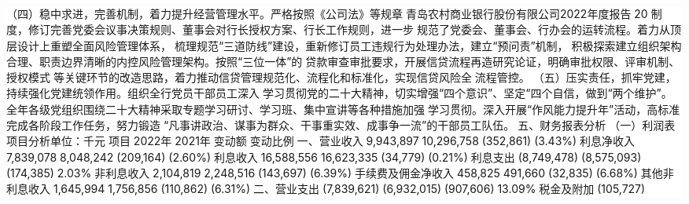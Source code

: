（四）稳中求进，完善机制，着力提升经营管理水平。严格按照《公司法》等规章
青岛农村商业银行股份有限公司2022年度报告
20
制度，修订完善党委会议事决策规则、董事会对行长授权方案、行长工作规则，进一步
规范了党委会、董事会、行办会的运转流程。着力从顶层设计上重塑全面风险管理体系，
梳理规范“三道防线”建设，重新修订员工违规行为处理办法，建立“预问责”机制，
积极探索建立组织架构合理、职责边界清晰的内控风险管理架构。按照“三位一体”的
贷款审查审批要求，开展信贷流程再造研究论证，明确审批权限、评审机制、授权模式
等关键环节的改造思路，着力推动信贷管理规范化、流程化和标准化，实现信贷风险全
流程管控。
（五）压实责任，抓牢党建，持续强化党建统领作用。组织全行党员干部员工深入
学习贯彻党的二十大精神，切实增强“四个意识”、坚定“四个自信，做到“两个维护”。
全年各级党组织围绕二十大精神采取专题学习研讨、学习班、集中宣讲等各种措施加强
学习贯彻。深入开展“作风能力提升年”活动，高标准完成各阶段工作任务，努力锻造
“凡事讲政治、谋事为群众、干事重实效、成事争一流”的干部员工队伍。
五、财务报表分析
（一）利润表项目分析单位：千元
项目
2022年
2021年
变动额
变动比例
一、营业收入
9,943,897
10,296,758
(352,861)
(3.43%)
利息净收入
7,839,078
8,048,242
(209,164)
(2.60%)
利息收入
16,588,556
16,623,335
(34,779)
(0.21%)
利息支出
(8,749,478)
(8,575,093)
(174,385)
2.03%
非利息收入
2,104,819
2,248,516
(143,697)
(6.39%)
手续费及佣金净收入
458,825
491,660
(32,835)
(6.68%)
其他非利息收入
1,645,994
1,756,856
(110,862)
(6.31%)
二、营业支出
(7,839,621)
(6,932,015)
(907,606)
13.09%
税金及附加
(105,727)